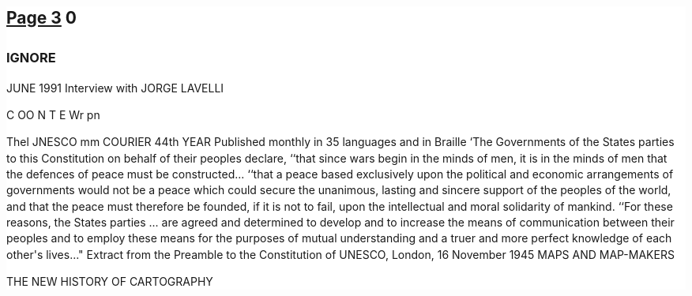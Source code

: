 
## [Page 3](https://demo.humlab.umu.se/courier/088517engo.pdf#page=3) 0

### IGNORE

  
JUNE 1991 
Interview with 
JORGE LAVELLI 
 
C OO N T E 
Wr pn 
  
Thel JNESCO 
mm COURIER 
44th YEAR 
Published monthly in 35 languages and in Braille 
‘The Governments of the States 
parties to this Constitution on behalf 
of their peoples declare, 
‘‘that since wars begin in the minds 
of men, it is in the minds of men 
that the defences of peace must be 
constructed... 
‘‘that a peace based exclusively 
upon the political and economic 
arrangements of governments 
would not be a peace which could 
secure the unanimous, lasting and 
sincere support of the peoples of 
the world, and that the peace must 
therefore be founded, if it is not to 
fail, upon the intellectual and moral 
solidarity of mankind. 
‘‘For these reasons, the States 
parties ... are agreed and 
determined to develop and to 
increase the means of 
communication between their 
peoples and to employ these means 
for the purposes of mutual 
understanding and a truer 
and more perfect knowledge of 
each other's lives..." 
Extract from the Preamble to the 
Constitution of UNESCO, 
London, 16 November 1945 
MAPS AND MAP-MAKERS 
 
THE NEW HISTORY OF CARTOGRAPHY 
  
  
